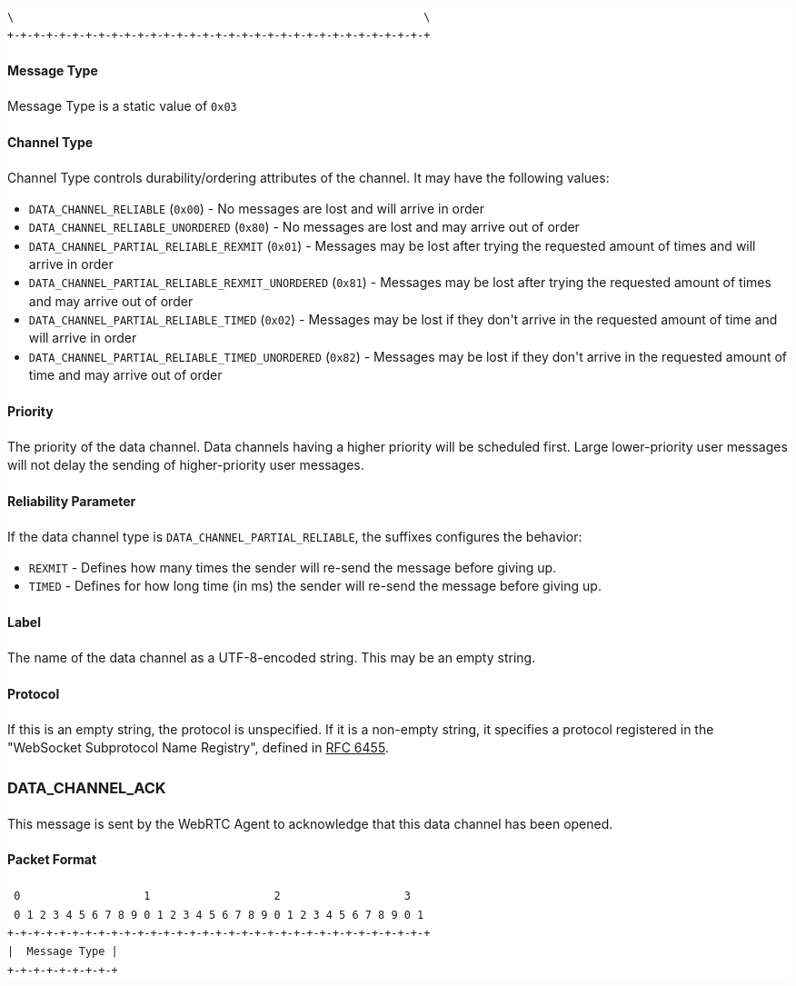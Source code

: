 ```
\                                                               \
+-+-+-+-+-+-+-+-+-+-+-+-+-+-+-+-+-+-+-+-+-+-+-+-+-+-+-+-+-+-+-+-+
```

#### Message Type
Message Type is a static value of `0x03`

#### Channel Type
Channel Type controls durability/ordering attributes of the channel. It may have the following values:

* `DATA_CHANNEL_RELIABLE` (`0x00`) - No messages are lost and will arrive in order
* `DATA_CHANNEL_RELIABLE_UNORDERED` (`0x80`) - No messages are lost and may arrive out of order
* `DATA_CHANNEL_PARTIAL_RELIABLE_REXMIT` (`0x01`) - Messages may be lost after trying the requested amount of times and will arrive in order
* `DATA_CHANNEL_PARTIAL_RELIABLE_REXMIT_UNORDERED` (`0x81`) - Messages may be lost after trying the requested amount of times and may arrive out of order
* `DATA_CHANNEL_PARTIAL_RELIABLE_TIMED` (`0x02`) - Messages may be lost if they don't arrive in the requested amount of time and will arrive in order
* `DATA_CHANNEL_PARTIAL_RELIABLE_TIMED_UNORDERED` (`0x82`) - Messages may be lost if they don't arrive in the requested amount of time and may arrive out of order

#### Priority
The priority of the data channel. Data channels having a higher priority will be scheduled first. Large lower-priority user
messages will not delay the sending of higher-priority user messages.

#### Reliability Parameter
If the data channel type is `DATA_CHANNEL_PARTIAL_RELIABLE`, the suffixes configures the behavior:

* `REXMIT` - Defines how many times the sender will re-send the message before giving up.
* `TIMED` - Defines for how long time (in ms) the sender will re-send the message before giving up.

#### Label
The name of the data channel as a UTF-8-encoded string. This may be an empty string.

#### Protocol
If this is an empty string, the protocol is unspecified. If it is a non-empty string, it specifies a protocol
registered in the "WebSocket Subprotocol Name Registry", defined in [RFC 6455](https://tools.ietf.org/html/rfc6455#page-61).

### DATA_CHANNEL_ACK
This message is sent by the WebRTC Agent to acknowledge that this data channel has been opened.

#### Packet Format
```
 0                   1                   2                   3
 0 1 2 3 4 5 6 7 8 9 0 1 2 3 4 5 6 7 8 9 0 1 2 3 4 5 6 7 8 9 0 1
+-+-+-+-+-+-+-+-+-+-+-+-+-+-+-+-+-+-+-+-+-+-+-+-+-+-+-+-+-+-+-+-+
|  Message Type |
+-+-+-+-+-+-+-+-+
```
